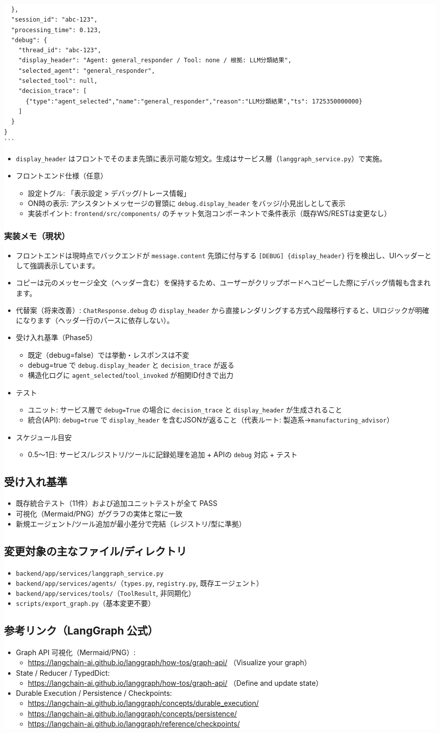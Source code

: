       },
      "session_id": "abc-123",
      "processing_time": 0.123,
      "debug": {
        "thread_id": "abc-123",
        "display_header": "Agent: general_responder / Tool: none / 根拠: LLM分類結果",
        "selected_agent": "general_responder",
        "selected_tool": null,
        "decision_trace": [
          {"type":"agent_selected","name":"general_responder","reason":"LLM分類結果","ts": 1725350000000}
        ]
      }
    }
    ```
  - `display_header` はフロントでそのまま先頭に表示可能な短文。生成はサービス層（`langgraph_service.py`）で実施。

- フロントエンド仕様（任意）
  - 設定トグル: 「表示設定 > デバッグ/トレース情報」
  - ON時の表示: アシスタントメッセージの冒頭に `debug.display_header` をバッジ/小見出しとして表示
  - 実装ポイント: `frontend/src/components/` のチャット気泡コンポーネントで条件表示（既存WS/RESTは変更なし）

### 実装メモ（現状）
- フロントエンドは現時点でバックエンドが `message.content` 先頭に付与する `[DEBUG] {display_header}` 行を検出し、UIヘッダーとして強調表示しています。
- コピーは元のメッセージ全文（ヘッダー含む）を保持するため、ユーザーがクリップボードへコピーした際にデバッグ情報も含まれます。
- 代替案（将来改善）: `ChatResponse.debug` の `display_header` から直接レンダリングする方式へ段階移行すると、UIロジックが明確になります（ヘッダー行のパースに依存しない）。

- 受け入れ基準（Phase5）
  - 既定（debug=false）では挙動・レスポンスは不変
  - debug=true で `debug.display_header` と `decision_trace` が返る
  - 構造化ログに `agent_selected`/`tool_invoked` が相関ID付きで出力

- テスト
  - ユニット: サービス層で `debug=True` の場合に `decision_trace` と `display_header` が生成されること
  - 統合(API): `debug=true` で `display_header` を含むJSONが返ること（代表ルート: 製造系→`manufacturing_advisor`）

- スケジュール目安
  - 0.5〜1日: サービス/レジストリ/ツールに記録処理を追加 + APIの `debug` 対応 + テスト

## 受け入れ基準
- 既存統合テスト（11件）および追加ユニットテストが全て PASS
- 可視化（Mermaid/PNG）がグラフの実体と常に一致
- 新規エージェント/ツール追加が最小差分で完結（レジストリ/型に準拠）

## 変更対象の主なファイル/ディレクトリ
- `backend/app/services/langgraph_service.py`
- `backend/app/services/agents/`（`types.py`, `registry.py`, 既存エージェント）
- `backend/app/services/tools/`（`ToolResult`, 非同期化）
- `scripts/export_graph.py`（基本変更不要）

## 参考リンク（LangGraph 公式）
- Graph API 可視化（Mermaid/PNG）: 
  - https://langchain-ai.github.io/langgraph/how-tos/graph-api/ （Visualize your graph）
- State / Reducer / TypedDict: 
  - https://langchain-ai.github.io/langgraph/how-tos/graph-api/ （Define and update state）
- Durable Execution / Persistence / Checkpoints: 
  - https://langchain-ai.github.io/langgraph/concepts/durable_execution/
  - https://langchain-ai.github.io/langgraph/concepts/persistence/
  - https://langchain-ai.github.io/langgraph/reference/checkpoints/
